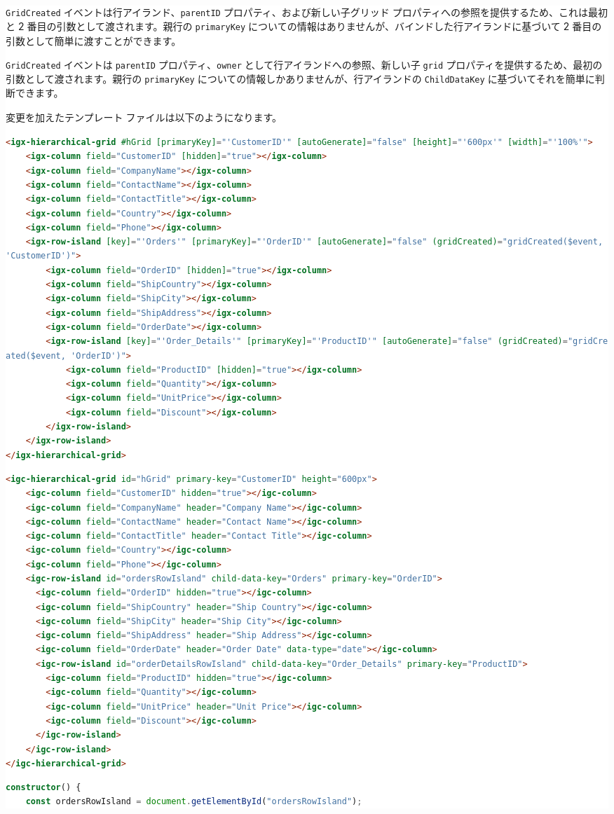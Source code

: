 

`GridCreated` イベントは行アイランド、`parentID` プロパティ、および新しい子グリッド プロパティへの参照を提供するため、これは最初と 2 番目の引数として渡されます。親行の `primaryKey` についての情報はありませんが、バインドした行アイランドに基づいて 2 番目の引数として簡単に渡すことができます。



`GridCreated` イベントは `parentID` プロパティ、`owner` として行アイランドへの参照、新しい子 `grid` プロパティを提供するため、最初の引数として渡されます。親行の `primaryKey` についての情報しかありませんが、行アイランドの `ChildDataKey` に基づいてそれを簡単に判断できます。


変更を加えたテンプレート ファイルは以下のようになります。


```html
<igx-hierarchical-grid #hGrid [primaryKey]="'CustomerID'" [autoGenerate]="false" [height]="'600px'" [width]="'100%'">
    <igx-column field="CustomerID" [hidden]="true"></igx-column>
    <igx-column field="CompanyName"></igx-column>
    <igx-column field="ContactName"></igx-column>
    <igx-column field="ContactTitle"></igx-column>
    <igx-column field="Country"></igx-column>
    <igx-column field="Phone"></igx-column>
    <igx-row-island [key]="'Orders'" [primaryKey]="'OrderID'" [autoGenerate]="false" (gridCreated)="gridCreated($event, 'CustomerID')">
        <igx-column field="OrderID" [hidden]="true"></igx-column>
        <igx-column field="ShipCountry"></igx-column>
        <igx-column field="ShipCity"></igx-column>
        <igx-column field="ShipAddress"></igx-column>
        <igx-column field="OrderDate"></igx-column>
        <igx-row-island [key]="'Order_Details'" [primaryKey]="'ProductID'" [autoGenerate]="false" (gridCreated)="gridCreated($event, 'OrderID')">
            <igx-column field="ProductID" [hidden]="true"></igx-column>
            <igx-column field="Quantity"></igx-column>
            <igx-column field="UnitPrice"></igx-column>
            <igx-column field="Discount"></igx-column>
        </igx-row-island>
    </igx-row-island>
</igx-hierarchical-grid>
```



```html
<igc-hierarchical-grid id="hGrid" primary-key="CustomerID" height="600px">
    <igc-column field="CustomerID" hidden="true"></igc-column>
    <igc-column field="CompanyName" header="Company Name"></igc-column>
    <igc-column field="ContactName" header="Contact Name"></igc-column>
    <igc-column field="ContactTitle" header="Contact Title"></igc-column>
    <igc-column field="Country"></igc-column>
    <igc-column field="Phone"></igc-column>
    <igc-row-island id="ordersRowIsland" child-data-key="Orders" primary-key="OrderID">
      <igc-column field="OrderID" hidden="true"></igc-column>
      <igc-column field="ShipCountry" header="Ship Country"></igc-column>
      <igc-column field="ShipCity" header="Ship City"></igc-column>
      <igc-column field="ShipAddress" header="Ship Address"></igc-column>
      <igc-column field="OrderDate" header="Order Date" data-type="date"></igc-column>
      <igc-row-island id="orderDetailsRowIsland" child-data-key="Order_Details" primary-key="ProductID">
        <igc-column field="ProductID" hidden="true"></igc-column>
        <igc-column field="Quantity"></igc-column>
        <igc-column field="UnitPrice" header="Unit Price"></igc-column>
        <igc-column field="Discount"></igc-column>
      </igc-row-island>
    </igc-row-island>
</igc-hierarchical-grid>
```
```ts
constructor() {
    const ordersRowIsland = document.getElementById("ordersRowIsland");
```